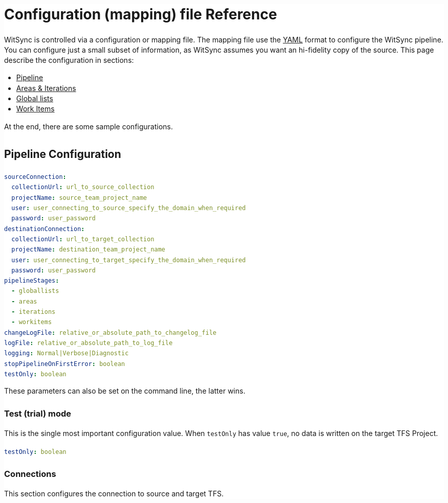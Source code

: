 # Configuration (mapping) file Reference

WitSync is controlled via a configuration or mapping file. The mapping file use the [YAML](http://www.yaml.org/) format to configure the WitSync pipeline. You can configure just a small subset of information, as WitSync assumes you want an hi-fidelity copy of the source.
This page describe the configuration in sections:
 * [Pipeline](#pipeline-configuration)
 * [Areas & Iterations](#areas-and-iterations)
 * [Global lists](#global-lists)
 * [Work Items](#work-items)

At the end, there are some sample configurations.



## Pipeline Configuration

```YAML
sourceConnection:
  collectionUrl: url_to_source_collection
  projectName: source_team_project_name
  user: user_connecting_to_source_specify_the_domain_when_required
  password: user_password
destinationConnection:
  collectionUrl: url_to_target_collection
  projectName: destination_team_project_name
  user: user_connecting_to_target_specify_the_domain_when_required
  password: user_password
pipelineStages:
  - globallists
  - areas
  - iterations
  - workitems
changeLogFile: relative_or_absolute_path_to_changelog_file
logFile: relative_or_absolute_path_to_log_file
logging: Normal|Verbose|Diagnostic
stopPipelineOnFirstError: boolean
testOnly: boolean
```

These parameters can also be set on the command line, the latter wins.

### Test (trial) mode
This is the single most important configuration value. When `testOnly` has value `true`, no data is written on the target TFS Project.

```YAML
testOnly: boolean
```

### Connections
This section configures the connection to source and target TFS.

